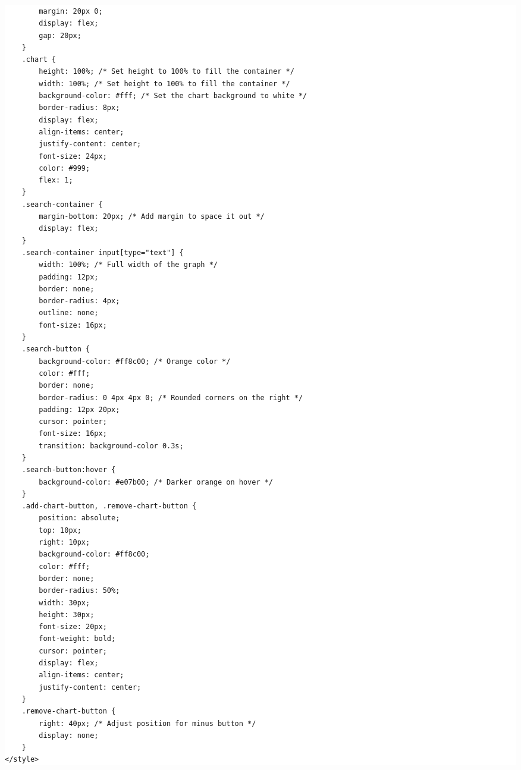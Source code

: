             margin: 20px 0;
            display: flex;
            gap: 20px;
        }
        .chart {
            height: 100%; /* Set height to 100% to fill the container */
            width: 100%; /* Set height to 100% to fill the container */
            background-color: #fff; /* Set the chart background to white */
            border-radius: 8px;
            display: flex;
            align-items: center;
            justify-content: center;
            font-size: 24px;
            color: #999;
            flex: 1;
        }
        .search-container {
            margin-bottom: 20px; /* Add margin to space it out */
            display: flex;
        }
        .search-container input[type="text"] {
            width: 100%; /* Full width of the graph */
            padding: 12px;
            border: none;
            border-radius: 4px;
            outline: none;
            font-size: 16px;
        }
        .search-button {
            background-color: #ff8c00; /* Orange color */
            color: #fff;
            border: none;
            border-radius: 0 4px 4px 0; /* Rounded corners on the right */
            padding: 12px 20px;
            cursor: pointer;
            font-size: 16px;
            transition: background-color 0.3s;
        }
        .search-button:hover {
            background-color: #e07b00; /* Darker orange on hover */
        }
        .add-chart-button, .remove-chart-button {
            position: absolute;
            top: 10px;
            right: 10px;
            background-color: #ff8c00;
            color: #fff;
            border: none;
            border-radius: 50%;
            width: 30px;
            height: 30px;
            font-size: 20px;
            font-weight: bold;
            cursor: pointer;
            display: flex;
            align-items: center;
            justify-content: center;
        }
        .remove-chart-button {
            right: 40px; /* Adjust position for minus button */
            display: none;
        }
    </style>
</head>